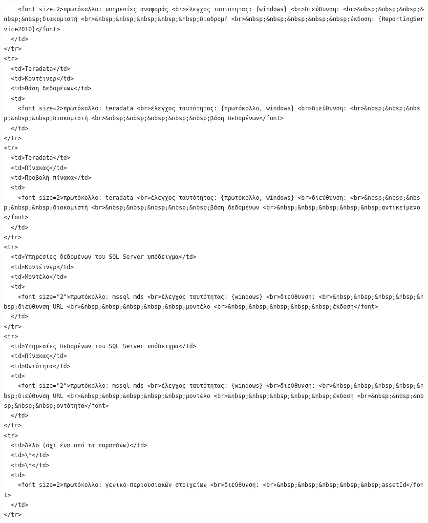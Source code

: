         <font size=2>πρωτόκολλο: υπηρεσίες αναφοράς <br>έλεγχος ταυτότητας: {windows} <br>διεύθυνση: <br>&nbsp;&nbsp;&nbsp;&nbsp;&nbsp;διακομιστή <br>&nbsp;&nbsp;&nbsp;&nbsp;&nbsp;διαδρομή <br>&nbsp;&nbsp;&nbsp;&nbsp;&nbsp;έκδοση: {ReportingService2010}</font>
      </td>
    </tr>
    <tr>
      <td>Teradata</td>
      <td>Κοντέινερ</td>
      <td>Βάση δεδομένων</td>
      <td>
        <font size=2>πρωτόκολλο: teradata <br>έλεγχος ταυτότητας: {πρωτόκολλο, windows} <br>διεύθυνση: <br>&nbsp;&nbsp;&nbsp;&nbsp;&nbsp;διακομιστή <br>&nbsp;&nbsp;&nbsp;&nbsp;&nbsp;βάση δεδομένων</font>
      </td>
    </tr>
    <tr>
      <td>Teradata</td>
      <td>Πίνακας</td>
      <td>Προβολή πίνακα</td>
      <td>
        <font size=2>πρωτόκολλο: teradata <br>έλεγχος ταυτότητας: {πρωτόκολλο, windows} <br>διεύθυνση: <br>&nbsp;&nbsp;&nbsp;&nbsp;&nbsp;διακομιστή <br>&nbsp;&nbsp;&nbsp;&nbsp;&nbsp;βάση δεδομένων <br>&nbsp;&nbsp;&nbsp;&nbsp;&nbsp;αντικείμενο</font>
      </td>
    </tr>
    <tr>
      <td>Υπηρεσίες δεδομένων του SQL Server υπόδειγμα</td>
      <td>Κοντέινερ</td>
      <td>Μοντέλο</td>
      <td>
        <font size="2">πρωτόκολλο: mssql mds <br>έλεγχος ταυτότητας: {windows} <br>διεύθυνση: <br>&nbsp;&nbsp;&nbsp;&nbsp;&nbsp;διεύθυνση URL <br>&nbsp;&nbsp;&nbsp;&nbsp;&nbsp;μοντέλο <br>&nbsp;&nbsp;&nbsp;&nbsp;&nbsp;έκδοση</font>
      </td>
    </tr>
    <tr>
      <td>Υπηρεσίες δεδομένων του SQL Server υπόδειγμα</td>
      <td>Πίνακας</td>
      <td>Οντότητα</td>
      <td>
        <font size="2">πρωτόκολλο: mssql mds <br>έλεγχος ταυτότητας: {windows} <br>διεύθυνση: <br>&nbsp;&nbsp;&nbsp;&nbsp;&nbsp;διεύθυνση URL <br>&nbsp;&nbsp;&nbsp;&nbsp;&nbsp;μοντέλο <br>&nbsp;&nbsp;&nbsp;&nbsp;&nbsp;έκδοση <br>&nbsp;&nbsp;&nbsp;&nbsp;&nbsp;οντότητα</font>
      </td>
    </tr>
    <tr>
      <td>Άλλο (όχι ένα από τα παραπάνω)</td>
      <td>\*</td>
      <td>\*</td>
      <td>
        <font size=2>πρωτόκολλο: γενικό-περιουσιακών στοιχείων <br>διεύθυνση: <br>&nbsp;&nbsp;&nbsp;&nbsp;&nbsp;assetId</font>
      </td>
    </tr>
</table>
